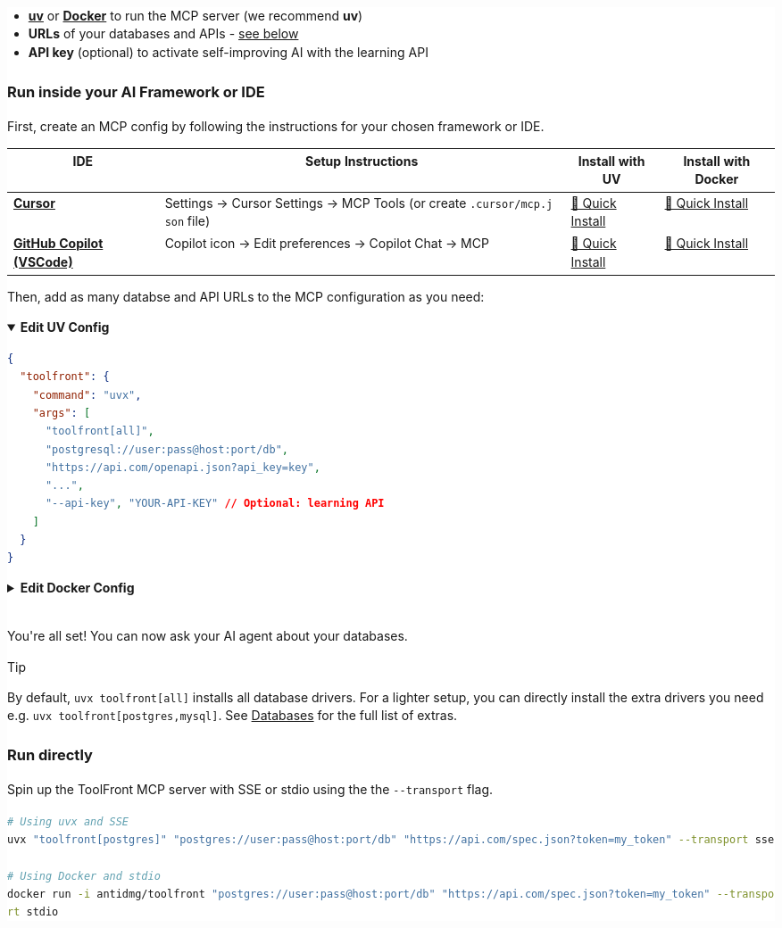 - **[uv](https://docs.astral.sh/uv/)** or **[Docker](https://www.docker.com/)** to run the MCP server (we recommend **uv**)
- **URLs** of your databases and APIs - [see below](#data-sources)
- **API key** (optional) to activate self-improving AI with the learning API


### Run inside your AI Framework or IDE

First, create an MCP config by following the instructions for your chosen framework or IDE. 

| IDE | Setup Instructions | Install with UV | Install with Docker |
|-----|-------------------|-----------------|-------------------|
| [**Cursor**](https://docs.cursor.com/context/model-context-protocol#manual-configuration) | Settings → Cursor Settings → MCP Tools (or create `.cursor/mcp.json` file) | [🔗 Quick Install](https://cursor.com/install-mcp?name=toolfront&config=eyJjb21tYW5kIjoidXZ4IiwiYXJncyI6WyJ0b29sZnJvbnRbYWxsXSIsIkRBVEFCQVNFLVVSTCIsIkFQSS1VUkwiLCItLWFwaS1rZXkiLCJZT1VSLUFQSS1LRVkiXX0=) | [🔗 Quick Install](https://cursor.com/install-mcp?name=toolfront&config=eyJjb21tYW5kIjoiZG9ja2VyIiwiYXJncyI6WyJydW4iLCItaSIsImFudGlkbWcvdG9vbGZyb250IiwiREFUQUJBU0UtVVJMIiwiQVBJLVVSTCIsIi0tYXBpLWtleSIsIllPVVItQVBJLUtFWSJdfQ==) |
| [**GitHub Copilot (VSCode)**](https://docs.github.com/en/copilot/customizing-copilot/using-model-context-protocol/extending-copilot-chat-with-mcp) | Copilot icon → Edit preferences → Copilot Chat → MCP | [🔗 Quick Install](https://insiders.vscode.dev/redirect/mcp/install?name=toolfront&config=%7B%22command%22%3A%22uvx%22%2C%22args%22%3A%5B%22toolfront%5Ball%5D%22%2C%22DATABASE-URL%22%2C%22API-URL%22%2C%22--api-key%22%2C%22YOUR-API-KEY%22%5D%7D) | [🔗 Quick Install](https://insiders.vscode.dev/redirect/mcp/install?name=toolfront&config=%7B%22command%22%3A%22docker%22%2C%22args%22%3A%5B%22run%22%2C%22-i%22%2C%22antidmg/toolfront%22%2C%22DATABASE-URL%22%2C%22API-URL%22%2C%22--api-key%22%2C%22YOUR-API-KEY%22%5D%7D) |

Then, add as many databse and API URLs to the MCP configuration as you need:

<details open>
<summary><strong>Edit UV Config</strong></summary>

```json
{
  "toolfront": {
    "command": "uvx",
    "args": [
      "toolfront[all]",
      "postgresql://user:pass@host:port/db",
      "https://api.com/openapi.json?api_key=key",
      "...",
      "--api-key", "YOUR-API-KEY" // Optional: learning API
    ]
  }
}
```

</details>

<details><summary><strong>Edit Docker Config</strong></summary></details>
<br>

You're all set! You can now ask your AI agent about your databases.

> [!TIP]
> By default, `uvx toolfront[all]` installs all database drivers. For a lighter setup, you can directly install the extra drivers you need e.g. `uvx toolfront[postgres,mysql]`. See [Databases](#databases) for the full list of extras.

### Run directly

Spin up the ToolFront MCP server with SSE or stdio using the the `--transport` flag.

```bash
# Using uvx and SSE
uvx "toolfront[postgres]" "postgres://user:pass@host:port/db" "https://api.com/spec.json?token=my_token" --transport sse

# Using Docker and stdio
docker run -i antidmg/toolfront "postgres://user:pass@host:port/db" "https://api.com/spec.json?token=my_token" --transport stdio
```
